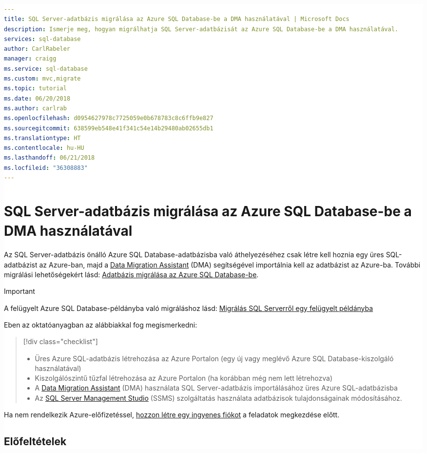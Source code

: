 ```yaml
---
title: SQL Server-adatbázis migrálása az Azure SQL Database-be a DMA használatával | Microsoft Docs
description: Ismerje meg, hogyan migrálhatja SQL Server-adatbázisát az Azure SQL Database-be a DMA használatával.
services: sql-database
author: CarlRabeler
manager: craigg
ms.service: sql-database
ms.custom: mvc,migrate
ms.topic: tutorial
ms.date: 06/20/2018
ms.author: carlrab
ms.openlocfilehash: d0954627978c7725059e0b678783c8c6ffb9e827
ms.sourcegitcommit: 638599eb548e41f341c54e14b29480ab02655db1
ms.translationtype: HT
ms.contentlocale: hu-HU
ms.lasthandoff: 06/21/2018
ms.locfileid: "36308883"
---
```

# <a name="migrate-your-sql-server-database-to-azure-sql-database-using-dma"></a>SQL Server-adatbázis migrálása az Azure SQL Database-be a DMA használatával

Az SQL Server-adatbázis önálló Azure SQL Database-adatbázisba való áthelyezéséhez csak létre kell hoznia egy üres SQL-adatbázist az Azure-ban, majd a [Data Migration Assistant](https://www.microsoft.com/download/details.aspx?id=53595) (DMA) segítségével importálnia kell az adatbázist az Azure-ba. További migrálási lehetőségekért lásd: [Adatbázis migrálása az Azure SQL Database-be](sql-database-cloud-migrate.md).

> [!IMPORTANT]
> A felügyelt Azure SQL Database-példányba való migráláshoz lásd: [Migrálás SQL Serverről egy felügyelt példányba](sql-database-managed-instance-migrate.md)

Eben az oktatóanyagban az alábbiakkal fog megismerkedni:

> [!div class="checklist"]
> * Üres Azure SQL-adatbázis létrehozása az Azure Portalon (egy új vagy meglévő Azure SQL Database-kiszolgáló használatával)
> * Kiszolgálószintű tűzfal létrehozása az Azure Portalon (ha korábban még nem lett létrehozva)
> * A [Data Migration Assistant](https://www.microsoft.com/download/details.aspx?id=53595) (DMA) használata SQL Server-adatbázis importálásához üres Azure SQL-adatbázisba 
> * Az [SQL Server Management Studio](https://docs.microsoft.com/sql/ssms/download-sql-server-management-studio-ssms) (SSMS) szolgáltatás használata adatbázisok tulajdonságainak módosításához.

Ha nem rendelkezik Azure-előfizetéssel, [hozzon létre egy ingyenes fiókot](https://azure.microsoft.com/free/) a feladatok megkezdése előtt.

## <a name="prerequisites"></a>Előfeltételek
